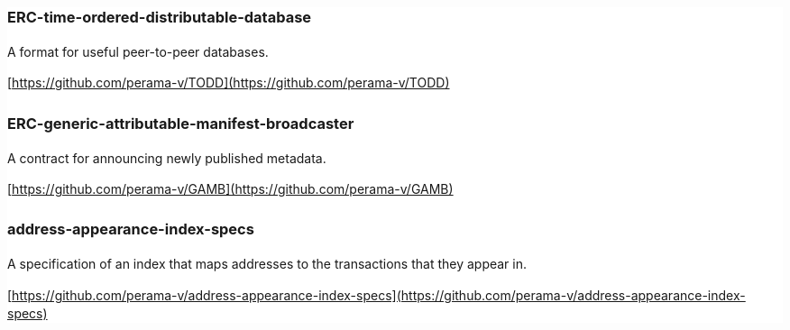 ### ERC-time-ordered-distributable-database

A format for useful peer-to-peer databases.

[https://github.com/perama-v/TODD](https://github.com/perama-v/TODD)

### ERC-generic-attributable-manifest-broadcaster

A contract for announcing newly published metadata.

[https://github.com/perama-v/GAMB](https://github.com/perama-v/GAMB)

### address-appearance-index-specs

A specification of an index that maps addresses to the transactions that they appear in.

[https://github.com/perama-v/address-appearance-index-specs](https://github.com/perama-v/address-appearance-index-specs)
